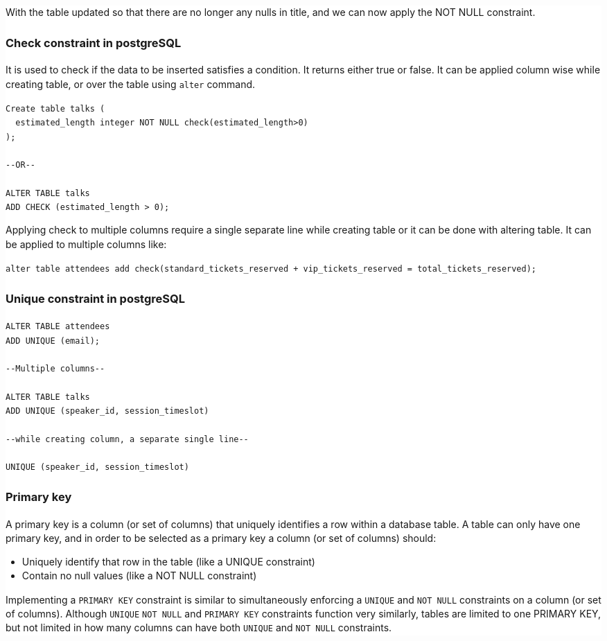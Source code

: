 With the table updated so that there are no longer any nulls in title, and we can now apply the NOT NULL constraint.

### Check constraint in postgreSQL

It is used to check if the data to be inserted satisfies a condition. It returns either true or false. It can be applied column wise while creating table, or over the table using `alter` command.

```
Create table talks (
  estimated_length integer NOT NULL check(estimated_length>0)
);

--OR--

ALTER TABLE talks 
ADD CHECK (estimated_length > 0);
```

Applying check to multiple columns require a single separate line while creating table or it can be done with altering table. It can be applied to multiple columns like:

```
alter table attendees add check(standard_tickets_reserved + vip_tickets_reserved = total_tickets_reserved);
```

### Unique constraint in postgreSQL

```
ALTER TABLE attendees 
ADD UNIQUE (email);

--Multiple columns--

ALTER TABLE talks
ADD UNIQUE (speaker_id, session_timeslot)

--while creating column, a separate single line--

UNIQUE (speaker_id, session_timeslot)
```

### Primary key

A primary key is a column (or set of columns) that uniquely identifies a row within a database table. A table can only have one primary key, and in order to be selected as a primary key a column (or set of columns) should:

* Uniquely identify that row in the table (like a UNIQUE constraint)
* Contain no null values (like a NOT NULL constraint)

Implementing a `PRIMARY KEY` constraint is similar to simultaneously enforcing a `UNIQUE` and `NOT NULL` constraints on a column (or set of columns). Although `UNIQUE` `NOT NULL` and `PRIMARY KEY` constraints function very similarly, tables are limited to one PRIMARY KEY, but not limited in how many columns can have both `UNIQUE` and `NOT NULL` constraints.
